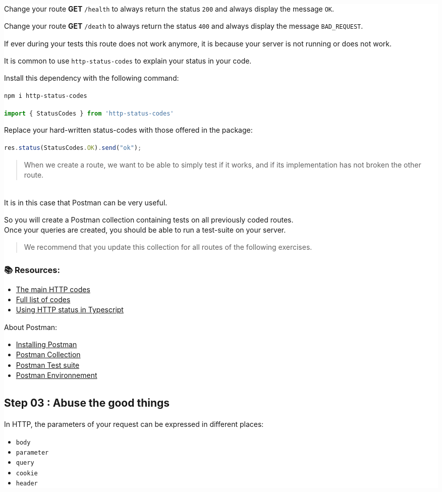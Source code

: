 Change your route **GET** `/health` to always return the status `200` and always display the message `OK`.

Change your route **GET** `/death` to always return the status `400` and always display the message `BAD_REQUEST`.

If ever during your tests this route does not work anymore, it is because your server is not running or does not work.

It is common to use `http-status-codes` to explain your status in your code.

Install this dependency with the following command:

```sh
npm i http-status-codes
```

```ts
import { StatusCodes } from 'http-status-codes'
```

Replace your hard-written status-codes with those offered in the package:

```ts
res.status(StatusCodes.OK).send("ok");
```

> When we create a route, we want to be able to simply test if it works, and if its implementation has not broken the other route.
<br>
It is in this case that Postman can be very useful.

So you will create a Postman collection containing tests on all previously coded routes.<br>
Once your queries are created, you should be able to run a test-suite on your server.

> We recommend that you update this collection for all routes of the following exercises.

### 📚 Resources:
- [The main HTTP codes](https://medium.com/@sahelasumi/http-status-codes-31644d99fb1)
- [Full list of codes](https://developer.mozilla.org/docs/Web/HTTP/Status)
- [Using HTTP status in Typescript](https://github.com/prettymuchbryce/http-status-codes)

About Postman:
- [Installing Postman](https://www.postman.com/downloads/)
- [Postman Collection](https://learning.postman.com/docs/sending-requests/intro-to-collections/)
- [Postman Test suite](https://www.postman.com/use-cases/api-testing-automation/)
- [Postman Environnement](https://learning.postman.com/docs/sending-requests/managing-environments/)


## Step 03 : Abuse the good things

In HTTP, the parameters of your request can be expressed in different places:

- `body`
- `parameter`
- `query`
- `cookie`
- `header`

